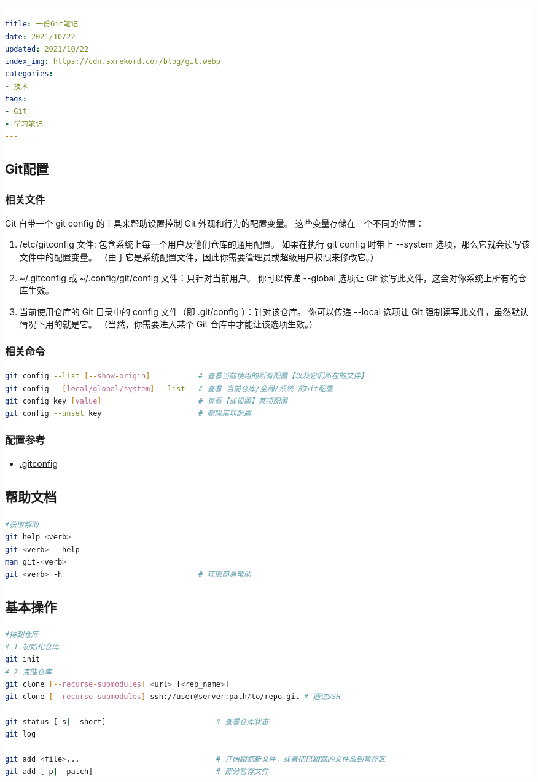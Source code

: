 ```yaml
---
title: 一份Git笔记
date: 2021/10/22
updated: 2021/10/22
index_img: https://cdn.sxrekord.com/blog/git.webp
categories:
- 技术
tags:
- Git
- 学习笔记
---
```


## Git配置

### 相关文件
Git 自带一个 git config 的工具来帮助设置控制 Git 外观和行为的配置变量。 这些变量存储在三个不同的位置：
1. /etc/gitconfig 文件: 包含系统上每一个用户及他们仓库的通用配置。 如果在执行 git config 时带上 --system 选项，那么它就会读写该文件中的配置变量。 （由于它是系统配置文件，因此你需要管理员或超级用户权限来修改它。）

2. ~/.gitconfig 或 ~/.config/git/config 文件：只针对当前用户。 你可以传递 --global 选项让 Git 读写此文件，这会对你系统上所有的仓库生效。

3. 当前使用仓库的 Git 目录中的 config 文件（即 .git/config ）：针对该仓库。 你可以传递 --local 选项让 Git 强制读写此文件，虽然默认情况下用的就是它。 （当然，你需要进入某个 Git 仓库中才能让该选项生效。）

### 相关命令
```bash
git config --list [--show-origin]           # 查看当前使用的所有配置【以及它们所在的文件】
git config --[local/global/system] --list	# 查看 当前仓库/全局/系统 的Git配置
git config key [value]                      # 查看【或设置】某项配置
git config --unset key                      # 删除某项配置
```

### 配置参考
- [.gitconfig](https://github.com/Crazyokd/my-config)

## 帮助文档

```bash
#获取帮助
git help <verb>
git <verb> --help
man git-<verb>
git <verb> -h	                            # 获取简易帮助
```

## 基本操作

```bash
#得到仓库
# 1.初始化仓库
git init
# 2.克隆仓库
git clone [--recurse-submodules] <url> [<rep_name>]
git clone [--recurse-submodules] ssh://user@server:path/to/repo.git	# 通过SSH

git status [-s|--short]                         # 查看仓库状态
git log

git add	<file>...	                            # 开始跟踪新文件，或者把已跟踪的文件放到暂存区
git add [-p|--patch]                            # 部分暂存文件

```